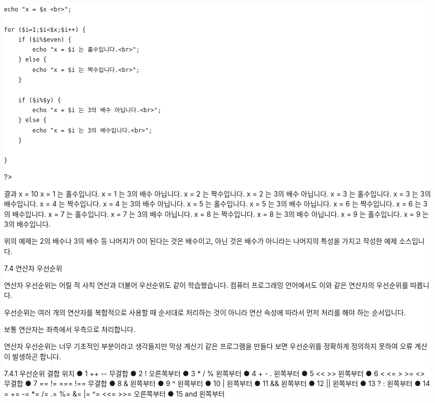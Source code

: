 	echo "x = $x <br>";

	for ($i=1;$i<$x;$i++) {
		if ($i%$even) {
			echo "x = $i 는 홀수입니다.<br>";			
		} else {
			echo "x = $i 는 짝수입니다.<br>";
		}

		if ($i%$y) {
			echo "x = $i 는 3의 배수 아닙니다.<br>";			
		} else {
			echo "x = $i 는 3의 배수입니다.<br>";
		}
		
	}

?>

결과
x = 10
x = 1 는 홀수입니다.
x = 1 는 3의 배수 아닙니다.
x = 2 는 짝수입니다.
x = 2 는 3의 배수 아닙니다.
x = 3 는 홀수입니다.
x = 3 는 3의 배수입니다.
x = 4 는 짝수입니다.
x = 4 는 3의 배수 아닙니다.
x = 5 는 홀수입니다.
x = 5 는 3의 배수 아닙니다.
x = 6 는 짝수입니다.
x = 6 는 3의 배수입니다.
x = 7 는 홀수입니다.
x = 7 는 3의 배수 아닙니다.
x = 8 는 짝수입니다.
x = 8 는 3의 배수 아닙니다.
x = 9 는 홀수입니다.
x = 9 는 3의 배수입니다.

위의 예제는 2의 배수나 3의 배수 등 나머지가 0이 된다는 것은 배수이고, 아닌 것은 배수가 아니라는 나머지의 특성을 가지고 작성한 예제 소스입니다. 

7.4 연산자 우선순위

연산자 우선순위는 어릴 적 사칙 연산과 더불어 우선순위도 같이 학습했습니다. 컴퓨터 프로그래밍 언어에서도 이와 같은 연산자의 우선순위를 따릅니다.

우선순위는 여러 개의 연산자를 복합적으로 사용할 때 순서대로 처리하는 것이 아니라 연산 속성에 따라서 먼저 처리를 해야 하는 순서입니다.

보통 연산자는 좌측에서 우측으로 처리합니다. 

연산자 우선순위는 너무 기초적인 부분이라고 생각들지만 막상 계산기 같은 프로그램을 만들다 보면 우선순위를 정확하게 정의하지 못하여 오류 계산이 발생하곤 합니다.


7.4.1 우선순위 결합 위치
●	1 	++ --	무결합 
●	2 	!	오른쪽부터
●	3 	* / %	왼쪽부터
●	4 	+ - .	왼쪽부터
●	5 	<< >>	왼쪽부터
●	6 	< <= > >= <>	무결합 
●	7 	== != === !==	무결합 
●	8 	&	왼쪽부터
●	9 	^	왼쪽부터
●	10 	|	왼쪽부터
●	11 	&&	왼쪽부터
●	12 	||	왼쪽부터
●	13 	? :	왼쪽부터
●	14 	= += -= *= /= .= %= &= |= ^= <<= >>=	오른쪽부터
●	15 	and	왼쪽부터
